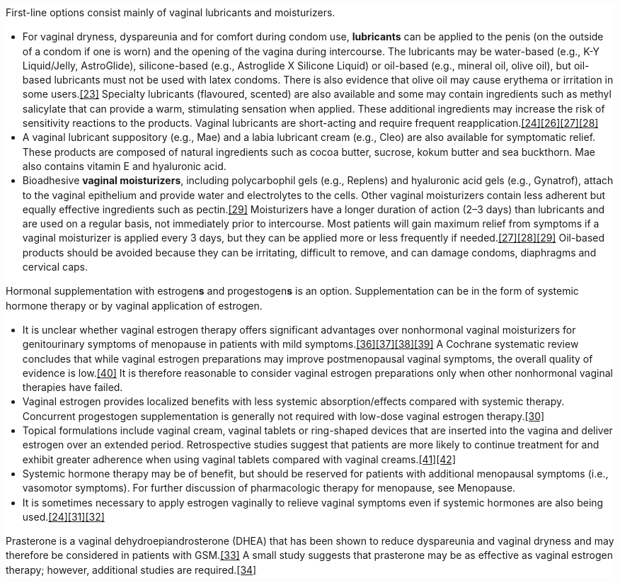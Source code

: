 First-line options consist mainly of vaginal lubricants and moisturizers.

- For vaginal dryness, dyspareunia and for comfort during condom use, **lubricants** can be applied to the penis (on the outside of a condom if one is worn) and the opening of the vagina during intercourse. The lubricants may be water-based (e.g., K-Y Liquid/Jelly, AstroGlide), silicone-based (e.g., Astroglide X Silicone Liquid) or oil-based (e.g., mineral oil, olive oil), but oil-based lubricants must not be used with latex condoms. There is also evidence that olive oil may cause erythema or irritation in some users.​[[23]](#Danby2012) Specialty lubricants (flavoured, scented) are also available and some may contain ingredients such as methyl salicylate that can provide a warm, stimulating sensation when applied. These additional ingredients may increase the risk of sensitivity reactions to the products. Vaginal lubricants are short-acting and require frequent reapplication.​[[24]](#psc1180n1013)​[[26]](#psc1180n1014)​[[27]](#psc1180n1015)​[[28]](#psc1180n1016)
- A vaginal lubricant suppository (e.g., Mae) and a labia lubricant cream (e.g., Cleo) are also available for symptomatic relief. These products are composed of natural ingredients such as cocoa butter, sucrose, kokum butter and sea buckthorn. Mae also contains vitamin E and hyaluronic acid.
- Bioadhesive **vaginal moisturizers**, including polycarbophil gels (e.g., Replens) and hyaluronic acid gels (e.g., Gynatrof), attach to the vaginal epithelium and provide water and electrolytes to the cells. Other vaginal moisturizers contain less adherent but equally effective ingredients such as pectin.​[[29]](#psc1180n1018) Moisturizers have a longer duration of action (2–3 days) than lubricants and are used on a regular basis, not immediately prior to intercourse. Most patients will gain maximum relief from symptoms if a vaginal moisturizer is applied every 3 days, but they can be applied more or less frequently if needed.​[[27]](#psc1180n1015)​[[28]](#psc1180n1016)​[[29]](#psc1180n1018) Oil-based products should be avoided because they can be irritating, difficult to remove, and can damage condoms, diaphragms and cervical caps.

Hormonal supplementation with estrogen**s** and progestogen**s** is an option. Supplementation can be in the form of systemic hormone therapy or by vaginal application of estrogen.

- It is unclear whether vaginal estrogen therapy offers significant advantages over nonhormonal vaginal moisturizers for genitourinary symptoms of menopause in patients with mild symptoms.​[[36]](#psc1180n1019)​[[37]](#psc1180n1020)​[[38]](#refitem-1302123-99AB6E79)​[[39]](#Mitchell2018) A Cochrane systematic review concludes that while vaginal estrogen preparations may improve postmenopausal vaginal symptoms, the overall quality of evidence is low.​[[40]](#Lethaby2016) It is therefore reasonable to consider vaginal estrogen preparations only when other nonhormonal vaginal therapies have failed.
- Vaginal estrogen provides localized benefits with less systemic absorption/effects compared with systemic therapy. Concurrent progestogen supplementation is generally not required with low-dose vaginal estrogen therapy.​[[30]](#psc1180n01063)
- Topical formulations include vaginal cream, vaginal tablets or ring-shaped devices that are inserted into the vagina and deliver estrogen over an extended period. Retrospective studies suggest that patients are more likely to continue treatment for and exhibit greater adherence when using vaginal tablets compared with vaginal creams.​[[41]](#Shulman2008)​[[42]](#Brenner2017)
- Systemic hormone therapy may be of benefit, but should be reserved for patients with additional menopausal symptoms (i.e., vasomotor symptoms). For further discussion of pharmacologic therapy for menopause, see Menopause.
- It is sometimes necessary to apply estrogen vaginally to relieve vaginal symptoms even if systemic hormones are also being used.​[[24]](#psc1180n1013)​[[31]](#psc1180n1025)​[[32]](#psc1180n1026)

Prasterone is a vaginal dehydroepiandrosterone (DHEA) that has been shown to reduce dyspareunia and vaginal dryness and may therefore be considered in patients with GSM.​[[33]](#DTBprasterone) A small study suggests that prasterone may be as effective as vaginal estrogen therapy; however, additional studies are required.​[[34]](#Archer2017)
